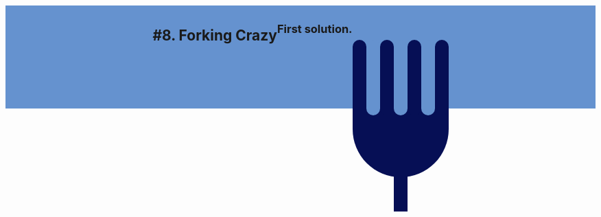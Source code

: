 ## #8. Forking Crazy

### First solution.

<div></div>
<style>
  body{
    background: #6592CF;
    display: flex;
    justify-content: center;
    margin: 0;
  }
  div {
    position: relative;
    width: 140px;
    height: 150px;
    border-radius: 0 0 100px 100px;
    background: #060F55;
    bottom: -100px
  }
  div::after, div::before {
    content:"";
    position: absolute;
    background: #060F55;

}
div::after {
background: #060F55;
width: 20px;
height: 60px;
bottom: -50px;
left: 60px
}
div::before {
width: 20px;
height: 110px;
border-radius: 100px;
top: -50px;
color: #060F55;
box-shadow:
40px 0 0 0,
80px 0 0 0,
120px 0 0 0,
20px 0 0 0 #6592CF,
60px 0 0 0 #6592CF,
100px 0 0 0 #6592CF
}
</style>
